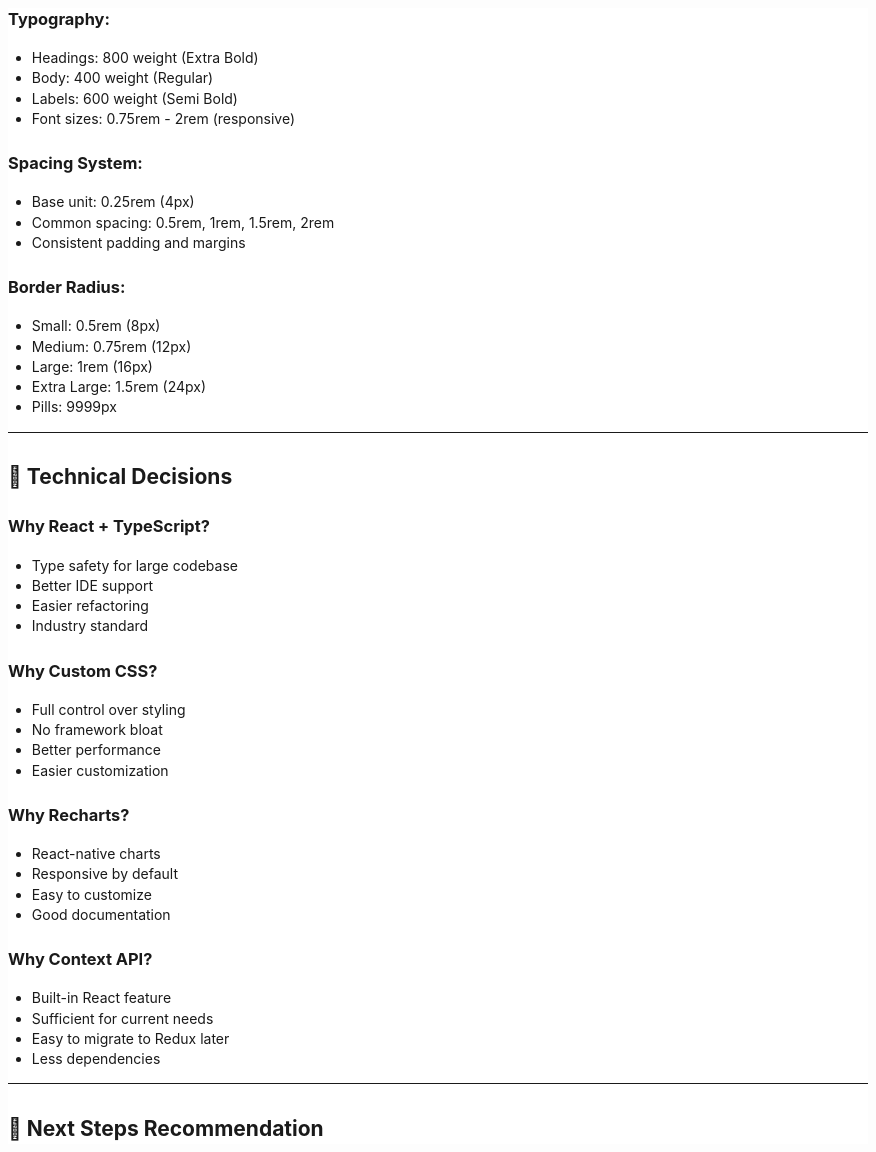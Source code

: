 ### **Typography:**
- Headings: 800 weight (Extra Bold)
- Body: 400 weight (Regular)
- Labels: 600 weight (Semi Bold)
- Font sizes: 0.75rem - 2rem (responsive)

### **Spacing System:**
- Base unit: 0.25rem (4px)
- Common spacing: 0.5rem, 1rem, 1.5rem, 2rem
- Consistent padding and margins

### **Border Radius:**
- Small: 0.5rem (8px)
- Medium: 0.75rem (12px)
- Large: 1rem (16px)
- Extra Large: 1.5rem (24px)
- Pills: 9999px

---

## 🔧 Technical Decisions

### **Why React + TypeScript?**
- Type safety for large codebase
- Better IDE support
- Easier refactoring
- Industry standard

### **Why Custom CSS?**
- Full control over styling
- No framework bloat
- Better performance
- Easier customization

### **Why Recharts?**
- React-native charts
- Responsive by default
- Easy to customize
- Good documentation

### **Why Context API?**
- Built-in React feature
- Sufficient for current needs
- Easy to migrate to Redux later
- Less dependencies

---

## 🎯 Next Steps Recommendation
